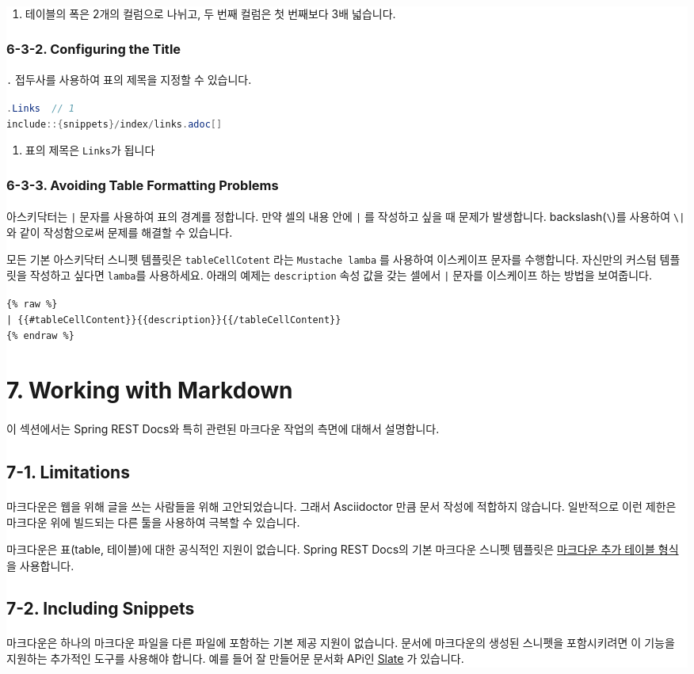 1. 테이블의 폭은 2개의 컬럼으로 나뉘고, 두 번째 컬럼은 첫 번째보다 3배 넓습니다.

### 6-3-2. Configuring the Title

`.` 접두사를 사용하여 표의 제목을 지정할 수 있습니다.

```java
.Links  // 1
include::{snippets}/index/links.adoc[]
```

1. 표의 제목은 `Links`가 됩니다

### 6-3-3. Avoiding Table Formatting Problems

아스키닥터는 `|` 문자를 사용하여 표의 경계를 정합니다. 만약 셀의 내용 안에 `|` 를 작성하고 싶을 때 문제가 발생합니다. backslash(`\`)를 사용하여 `\|` 와 같이 작성함으로써 문제를 해결할 수 있습니다. 

모든 기본 아스키닥터 스니펫 템플릿은 `tableCellCotent` 라는 `Mustache lamba` 를 사용하여 이스케이프 문자를 수행합니다. 자신만의 커스텀 템플릿을 작성하고 싶다면 `lamba`를 사용하세요. 아래의 예제는 `description` 속성 값을 갖는 셀에서  `|` 문자를 이스케이프 하는 방법을 보여줍니다.

```
{% raw %}
| {{#tableCellContent}}{{description}}{{/tableCellContent}}
{% endraw %}
```

# 7. Working with Markdown

이 섹션에서는 Spring REST Docs와 특히 관련된 마크다운 작업의 측면에 대해서 설명합니다.

## 7-1. Limitations

마크다운은 웹을 위해 글을 쓰는 사람들을 위해 고안되었습니다. 그래서 Asciidoctor 만큼 문서 작성에 적합하지 않습니다. 일반적으로 이런 제한은 마크다운 위에 빌드되는 다른 툴을 사용하여 극복할 수 있습니다.

마크다운은 표(table, 테이블)에 대한 공식적인 지원이 없습니다. Spring REST Docs의 기본 마크다운 스니펫 템플릿은 [마크다운 추가 테이블 형식](https://michelf.ca/projects/php-markdown/extra/#table) 을 사용합니다.

## 7-2. Including Snippets

마크다운은 하나의 마크다운 파일을 다른 파일에 포함하는 기본 제공 지원이 없습니다. 문서에 마크다운의 생성된 스니펫을 포함시키려면 이 기능을 지원하는 추가적인 도구를 사용해야 합니다. 예를 들어 잘 만들어문 문서화 APi인 [Slate](https://github.com/slatedocs/slate) 가 있습니다.
